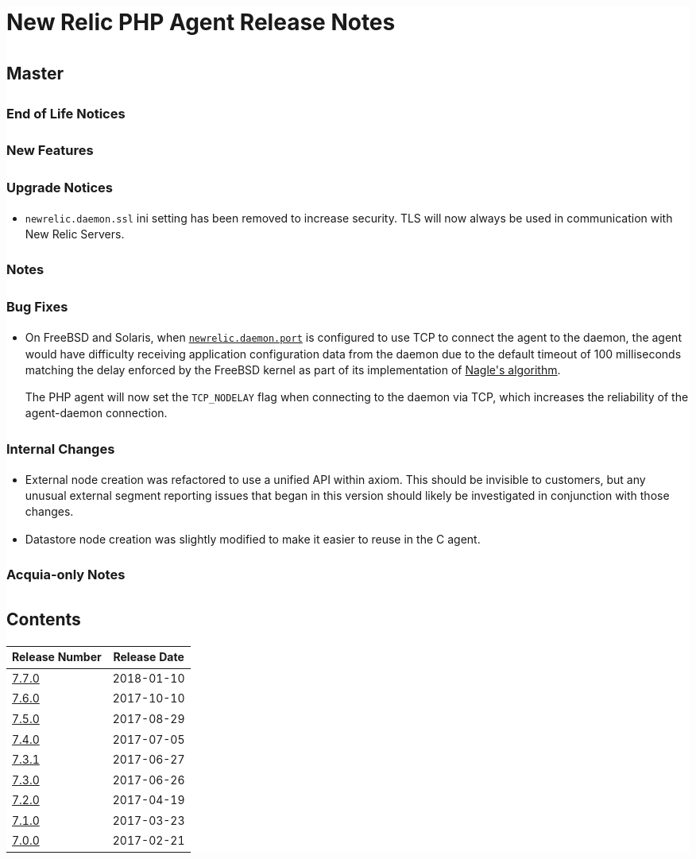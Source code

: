 # New Relic PHP Agent Release Notes #

## Master ##

### End of Life Notices ###

### New Features ###

### Upgrade Notices ###

* `newrelic.daemon.ssl` ini setting has been removed to increase security. TLS will
   now always be used in communication with New Relic Servers.

### Notes ###

### Bug Fixes ###

* On FreeBSD and Solaris, when
  [`newrelic.daemon.port`](https://docs.newrelic.com/docs/agents/php-agent/configuration/php-agent-configuration#inivar-daemon-port)
  is configured to use TCP to connect the agent to the daemon, the agent would
  have difficulty receiving application configuration data from the daemon due
  to the default timeout of 100 milliseconds matching the delay enforced by the
  FreeBSD kernel as part of its implementation of
  [Nagle's algorithm](https://en.wikipedia.org/wiki/Nagle%27s_algorithm).

  The PHP agent will now set the `TCP_NODELAY` flag when connecting to the
  daemon via TCP, which increases the reliability of the agent-daemon
  connection.

### Internal Changes ###

* External node creation was refactored to use a unified API within axiom. This
  should be invisible to customers, but any unusual external segment reporting
  issues that began in this version should likely be investigated in
  conjunction with those changes.

* Datastore node creation was slightly modified to make it easier to reuse in
  the C agent.

### Acquia-only Notes ###

## Contents ##

| Release Number | Release Date |
| ------------- |-------------|
| [7.7.0](#770) | 2018-01-10 |
| [7.6.0](#760) | 2017-10-10 |
| [7.5.0](#750) | 2017-08-29 |
| [7.4.0](#740) | 2017-07-05 |
| [7.3.1](#731) | 2017-06-27 |
| [7.3.0](#730) | 2017-06-26 |
| [7.2.0](#720) | 2017-04-19 |
| [7.1.0](#710) | 2017-03-23 |
| [7.0.0](#700) | 2017-02-21 |